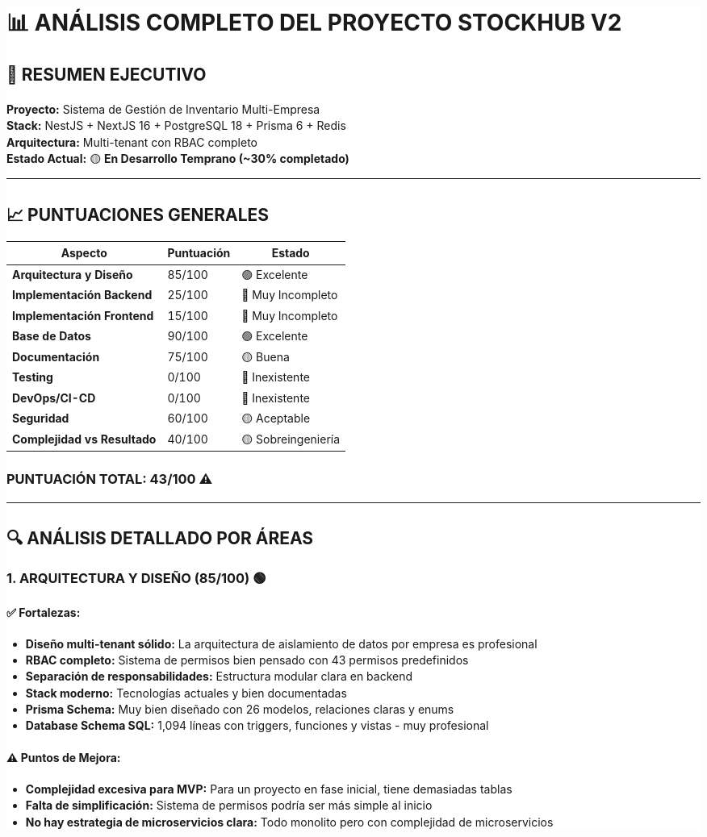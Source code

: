 # 📊 ANÁLISIS COMPLETO DEL PROYECTO STOCKHUB V2

## 🎯 RESUMEN EJECUTIVO

**Proyecto:** Sistema de Gestión de Inventario Multi-Empresa  
**Stack:** NestJS + NextJS 16 + PostgreSQL 18 + Prisma 6 + Redis  
**Arquitectura:** Multi-tenant con RBAC completo  
**Estado Actual:** 🟡 **En Desarrollo Temprano (~30% completado)**

---

## 📈 PUNTUACIONES GENERALES

| Aspecto | Puntuación | Estado |
|---------|-----------|--------|
| **Arquitectura y Diseño** | 85/100 | 🟢 Excelente |
| **Implementación Backend** | 25/100 | 🔴 Muy Incompleto |
| **Implementación Frontend** | 15/100 | 🔴 Muy Incompleto |
| **Base de Datos** | 90/100 | 🟢 Excelente |
| **Documentación** | 75/100 | 🟡 Buena |
| **Testing** | 0/100 | 🔴 Inexistente |
| **DevOps/CI-CD** | 0/100 | 🔴 Inexistente |
| **Seguridad** | 60/100 | 🟡 Aceptable |
| **Complejidad vs Resultado** | 40/100 | 🟡 Sobreingeniería |

### **PUNTUACIÓN TOTAL: 43/100** ⚠️

---

## 🔍 ANÁLISIS DETALLADO POR ÁREAS

### 1. ARQUITECTURA Y DISEÑO (85/100) 🟢

#### ✅ **Fortalezas:**
- **Diseño multi-tenant sólido:** La arquitectura de aislamiento de datos por empresa es profesional
- **RBAC completo:** Sistema de permisos bien pensado con 43 permisos predefinidos
- **Separación de responsabilidades:** Estructura modular clara en backend
- **Stack moderno:** Tecnologías actuales y bien documentadas
- **Prisma Schema:** Muy bien diseñado con 26 modelos, relaciones claras y enums
- **Database Schema SQL:** 1,094 líneas con triggers, funciones y vistas - muy profesional

#### ⚠️ **Puntos de Mejora:**
- **Complejidad excesiva para MVP:** Para un proyecto en fase inicial, tiene demasiadas tablas
- **Falta de simplificación:** Sistema de permisos podría ser más simple al inicio
- **No hay estrategia de microservicios clara:** Todo monolito pero con complejidad de microservicios
